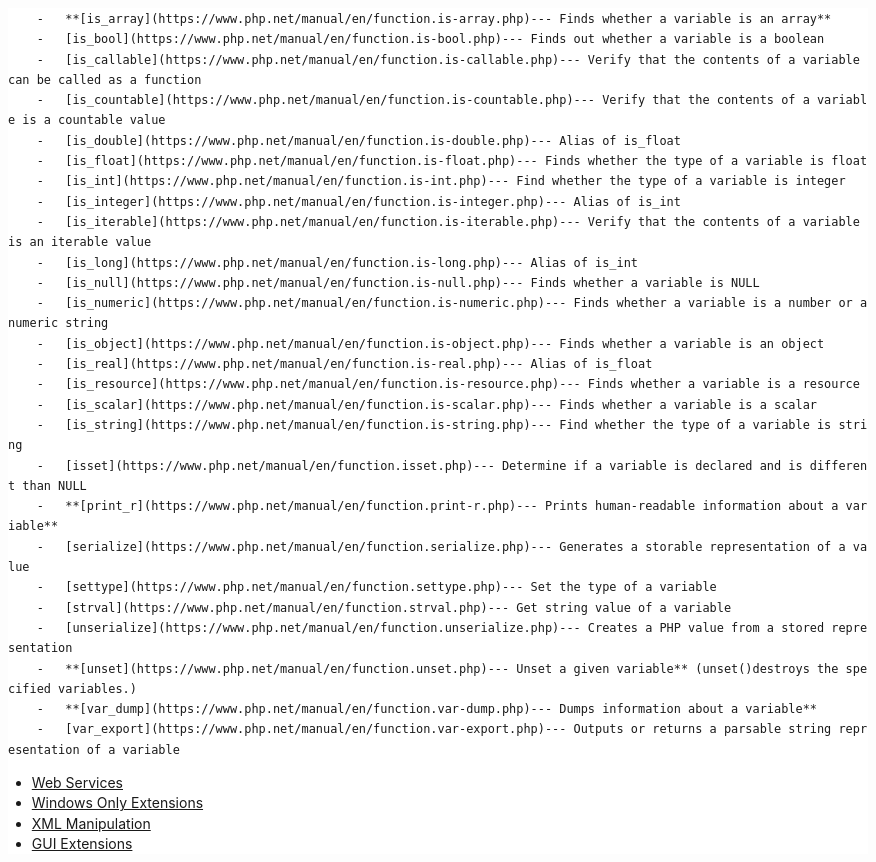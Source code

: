         -   **[is_array](https://www.php.net/manual/en/function.is-array.php)--- Finds whether a variable is an array**
        -   [is_bool](https://www.php.net/manual/en/function.is-bool.php)--- Finds out whether a variable is a boolean
        -   [is_callable](https://www.php.net/manual/en/function.is-callable.php)--- Verify that the contents of a variable can be called as a function
        -   [is_countable](https://www.php.net/manual/en/function.is-countable.php)--- Verify that the contents of a variable is a countable value
        -   [is_double](https://www.php.net/manual/en/function.is-double.php)--- Alias of is_float
        -   [is_float](https://www.php.net/manual/en/function.is-float.php)--- Finds whether the type of a variable is float
        -   [is_int](https://www.php.net/manual/en/function.is-int.php)--- Find whether the type of a variable is integer
        -   [is_integer](https://www.php.net/manual/en/function.is-integer.php)--- Alias of is_int
        -   [is_iterable](https://www.php.net/manual/en/function.is-iterable.php)--- Verify that the contents of a variable is an iterable value
        -   [is_long](https://www.php.net/manual/en/function.is-long.php)--- Alias of is_int
        -   [is_null](https://www.php.net/manual/en/function.is-null.php)--- Finds whether a variable is NULL
        -   [is_numeric](https://www.php.net/manual/en/function.is-numeric.php)--- Finds whether a variable is a number or a numeric string
        -   [is_object](https://www.php.net/manual/en/function.is-object.php)--- Finds whether a variable is an object
        -   [is_real](https://www.php.net/manual/en/function.is-real.php)--- Alias of is_float
        -   [is_resource](https://www.php.net/manual/en/function.is-resource.php)--- Finds whether a variable is a resource
        -   [is_scalar](https://www.php.net/manual/en/function.is-scalar.php)--- Finds whether a variable is a scalar
        -   [is_string](https://www.php.net/manual/en/function.is-string.php)--- Find whether the type of a variable is string
        -   [isset](https://www.php.net/manual/en/function.isset.php)--- Determine if a variable is declared and is different than NULL
        -   **[print_r](https://www.php.net/manual/en/function.print-r.php)--- Prints human-readable information about a variable**
        -   [serialize](https://www.php.net/manual/en/function.serialize.php)--- Generates a storable representation of a value
        -   [settype](https://www.php.net/manual/en/function.settype.php)--- Set the type of a variable
        -   [strval](https://www.php.net/manual/en/function.strval.php)--- Get string value of a variable
        -   [unserialize](https://www.php.net/manual/en/function.unserialize.php)--- Creates a PHP value from a stored representation
        -   **[unset](https://www.php.net/manual/en/function.unset.php)--- Unset a given variable** (unset()destroys the specified variables.)
        -   **[var_dump](https://www.php.net/manual/en/function.var-dump.php)--- Dumps information about a variable**
        -   [var_export](https://www.php.net/manual/en/function.var-export.php)--- Outputs or returns a parsable string representation of a variable


-   [Web Services](https://www.php.net/manual/en/refs.webservice.php)
-   [Windows Only Extensions](https://www.php.net/manual/en/refs.utilspec.windows.php)
-   [XML Manipulation](https://www.php.net/manual/en/refs.xml.php)
-   [GUI Extensions](https://www.php.net/manual/en/refs.ui.php)
